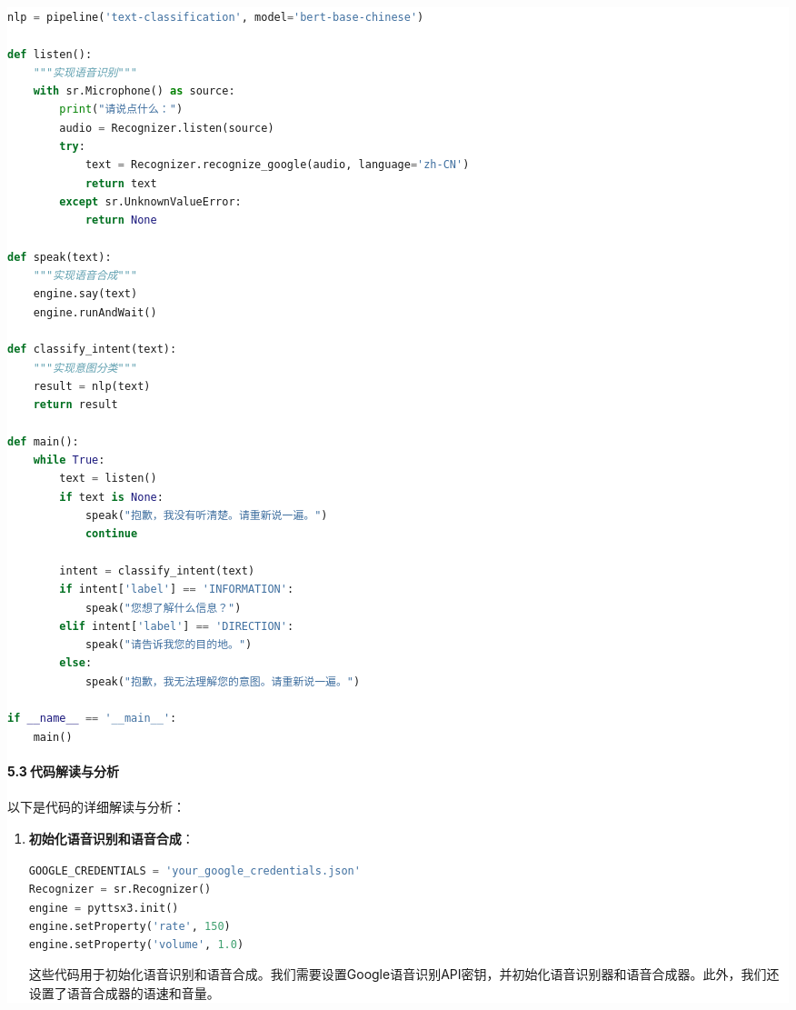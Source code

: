 ```python
nlp = pipeline('text-classification', model='bert-base-chinese')

def listen():
    """实现语音识别"""
    with sr.Microphone() as source:
        print("请说点什么：")
        audio = Recognizer.listen(source)
        try:
            text = Recognizer.recognize_google(audio, language='zh-CN')
            return text
        except sr.UnknownValueError:
            return None

def speak(text):
    """实现语音合成"""
    engine.say(text)
    engine.runAndWait()

def classify_intent(text):
    """实现意图分类"""
    result = nlp(text)
    return result

def main():
    while True:
        text = listen()
        if text is None:
            speak("抱歉，我没有听清楚。请重新说一遍。")
            continue
        
        intent = classify_intent(text)
        if intent['label'] == 'INFORMATION':
            speak("您想了解什么信息？")
        elif intent['label'] == 'DIRECTION':
            speak("请告诉我您的目的地。")
        else:
            speak("抱歉，我无法理解您的意图。请重新说一遍。")

if __name__ == '__main__':
    main()
```

#### 5.3 代码解读与分析

以下是代码的详细解读与分析：

1. **初始化语音识别和语音合成**：
   ```python
   GOOGLE_CREDENTIALS = 'your_google_credentials.json'
   Recognizer = sr.Recognizer()
   engine = pyttsx3.init()
   engine.setProperty('rate', 150)
   engine.setProperty('volume', 1.0)
   ```
   这些代码用于初始化语音识别和语音合成。我们需要设置Google语音识别API密钥，并初始化语音识别器和语音合成器。此外，我们还设置了语音合成器的语速和音量。
